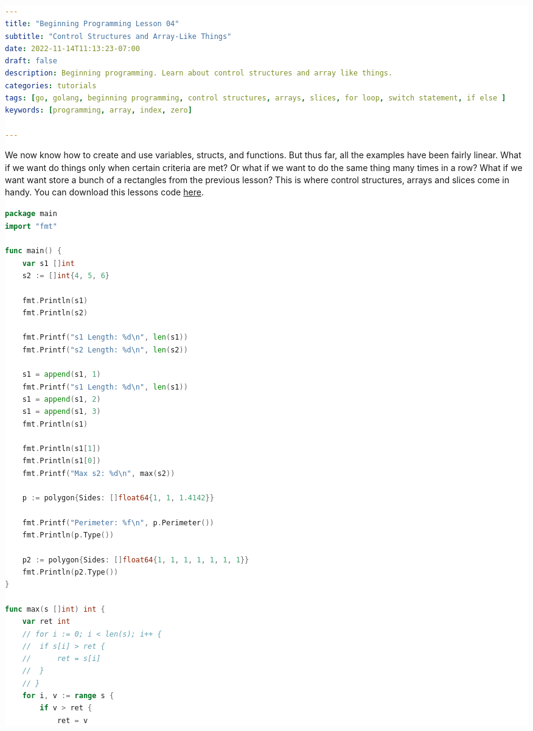 ```yaml
---
title: "Beginning Programming Lesson 04"
subtitle: "Control Structures and Array-Like Things"
date: 2022-11-14T11:13:23-07:00
draft: false
description: Beginning programming. Learn about control structures and array like things.
categories: tutorials
tags: [go, golang, beginning programming, control structures, arrays, slices, for loop, switch statement, if else ]
keywords: [programming, array, index, zero]

---
```


We now know how to create and use variables, structs, and functions. But thus far, all the examples have been fairly linear. What if we want do things only when certain criteria are met? Or what if we want to do the same thing many times in a row? What if we want want store a bunch of a rectangles from the previous lesson? This is where control structures, arrays and slices come in handy. You can download this lessons code [here](https://raw.githubusercontent.com/jlhags/Beginning_Programming_In_Go/main/Lesson_02/main.go).
```go
package main
import "fmt"

func main() {
	var s1 []int
	s2 := []int{4, 5, 6}

	fmt.Println(s1)
	fmt.Println(s2)

	fmt.Printf("s1 Length: %d\n", len(s1))
	fmt.Printf("s2 Length: %d\n", len(s2))

	s1 = append(s1, 1)
	fmt.Printf("s1 Length: %d\n", len(s1))
	s1 = append(s1, 2)
	s1 = append(s1, 3)
	fmt.Println(s1)

	fmt.Println(s1[1])
	fmt.Println(s1[0])
	fmt.Printf("Max s2: %d\n", max(s2))

	p := polygon{Sides: []float64{1, 1, 1.4142}}

	fmt.Printf("Perimeter: %f\n", p.Perimeter())
	fmt.Println(p.Type())

	p2 := polygon{Sides: []float64{1, 1, 1, 1, 1, 1, 1}}
	fmt.Println(p2.Type())
}

func max(s []int) int {
	var ret int
	// for i := 0; i < len(s); i++ {
	// 	if s[i] > ret {
	// 		ret = s[i]
	// 	}
	// }
	for i, v := range s {
		if v > ret {
			ret = v
```